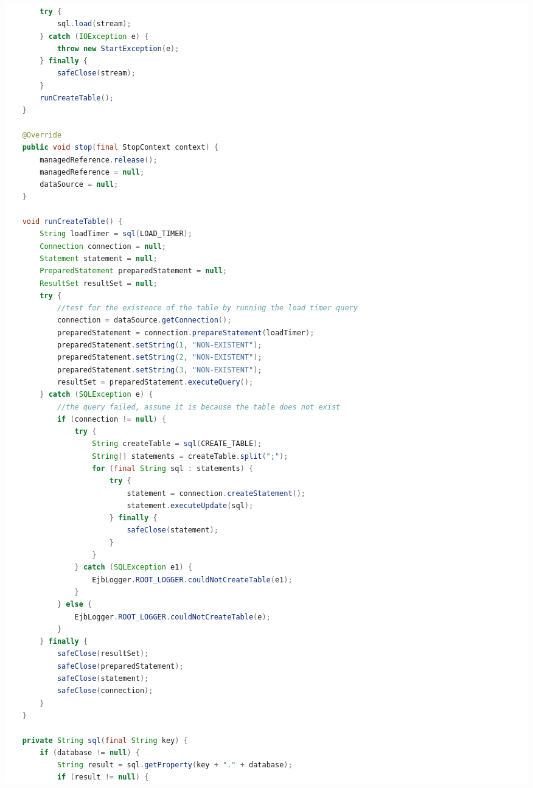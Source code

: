 ```java
        try {
            sql.load(stream);
        } catch (IOException e) {
            throw new StartException(e);
        } finally {
            safeClose(stream);
        }
        runCreateTable();
    }

    @Override
    public void stop(final StopContext context) {
        managedReference.release();
        managedReference = null;
        dataSource = null;
    }

    void runCreateTable() {
        String loadTimer = sql(LOAD_TIMER);
        Connection connection = null;
        Statement statement = null;
        PreparedStatement preparedStatement = null;
        ResultSet resultSet = null;
        try {
            //test for the existence of the table by running the load timer query
            connection = dataSource.getConnection();
            preparedStatement = connection.prepareStatement(loadTimer);
            preparedStatement.setString(1, "NON-EXISTENT");
            preparedStatement.setString(2, "NON-EXISTENT");
            preparedStatement.setString(3, "NON-EXISTENT");
            resultSet = preparedStatement.executeQuery();
        } catch (SQLException e) {
            //the query failed, assume it is because the table does not exist
            if (connection != null) {
                try {
                    String createTable = sql(CREATE_TABLE);
                    String[] statements = createTable.split(";");
                    for (final String sql : statements) {
                        try {
                            statement = connection.createStatement();
                            statement.executeUpdate(sql);
                        } finally {
                            safeClose(statement);
                        }
                    }
                } catch (SQLException e1) {
                    EjbLogger.ROOT_LOGGER.couldNotCreateTable(e1);
                }
            } else {
                EjbLogger.ROOT_LOGGER.couldNotCreateTable(e);
            }
        } finally {
            safeClose(resultSet);
            safeClose(preparedStatement);
            safeClose(statement);
            safeClose(connection);
        }
    }

    private String sql(final String key) {
        if (database != null) {
            String result = sql.getProperty(key + "." + database);
            if (result != null) {
```